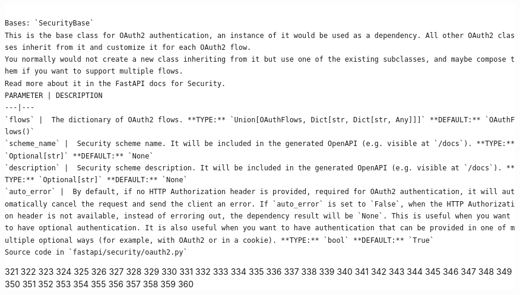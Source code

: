 ```

Bases: `SecurityBase`
This is the base class for OAuth2 authentication, an instance of it would be used as a dependency. All other OAuth2 classes inherit from it and customize it for each OAuth2 flow.
You normally would not create a new class inheriting from it but use one of the existing subclasses, and maybe compose them if you want to support multiple flows.
Read more about it in the FastAPI docs for Security.
PARAMETER | DESCRIPTION  
---|---  
`flows` |  The dictionary of OAuth2 flows. **TYPE:** `Union[OAuthFlows, Dict[str, Dict[str, Any]]]` **DEFAULT:** `OAuthFlows()`  
`scheme_name` |  Security scheme name. It will be included in the generated OpenAPI (e.g. visible at `/docs`). **TYPE:** `Optional[str]` **DEFAULT:** `None`  
`description` |  Security scheme description. It will be included in the generated OpenAPI (e.g. visible at `/docs`). **TYPE:** `Optional[str]` **DEFAULT:** `None`  
`auto_error` |  By default, if no HTTP Authorization header is provided, required for OAuth2 authentication, it will automatically cancel the request and send the client an error. If `auto_error` is set to `False`, when the HTTP Authorization header is not available, instead of erroring out, the dependency result will be `None`. This is useful when you want to have optional authentication. It is also useful when you want to have authentication that can be provided in one of multiple optional ways (for example, with OAuth2 or in a cookie). **TYPE:** `bool` **DEFAULT:** `True`  
Source code in `fastapi/security/oauth2.py`
```
321
322
323
324
325
326
327
328
329
330
331
332
333
334
335
336
337
338
339
340
341
342
343
344
345
346
347
348
349
350
351
352
353
354
355
356
357
358
359
360